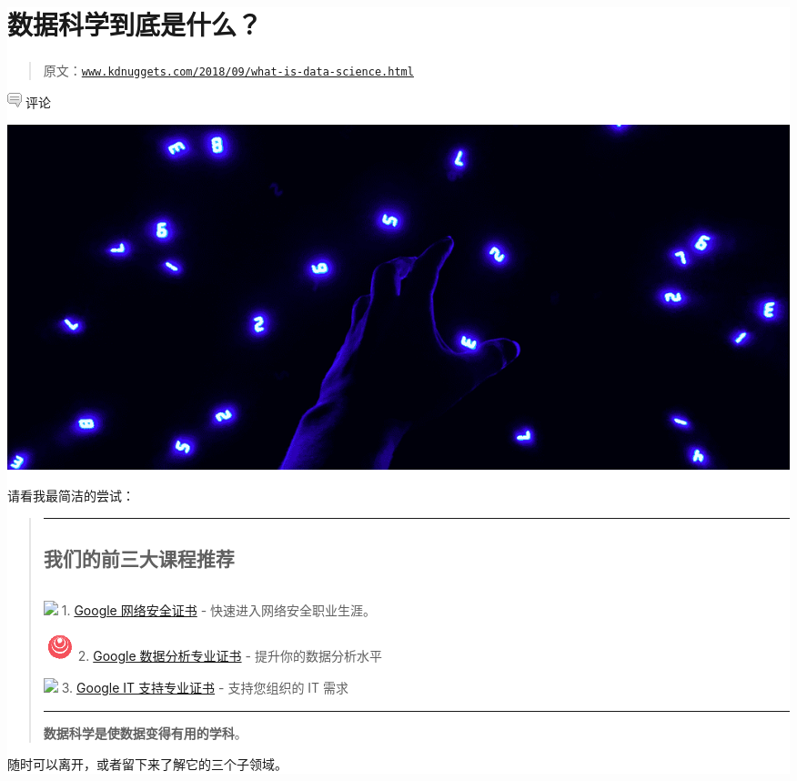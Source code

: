 # 数据科学到底是什么？

> 原文：[`www.kdnuggets.com/2018/09/what-is-data-science.html`](https://www.kdnuggets.com/2018/09/what-is-data-science.html)

![c](img/3d9c022da2d331bb56691a9617b91b90.png) 评论

![](img/56a195e2da2487d86cf0a146e6c5454d.png)

请看我最简洁的尝试：

> * * *
> 
> ## 我们的前三大课程推荐
> ## 
> ![](img/0244c01ba9267c002ef39d4907e0b8fb.png) 1\. [Google 网络安全证书](https://www.kdnuggets.com/google-cybersecurity) - 快速进入网络安全职业生涯。
> 
> ![](img/e225c49c3c91745821c8c0368bf04711.png) 2\. [Google 数据分析专业证书](https://www.kdnuggets.com/google-data-analytics) - 提升你的数据分析水平
> 
> ![](img/0244c01ba9267c002ef39d4907e0b8fb.png) 3\. [Google IT 支持专业证书](https://www.kdnuggets.com/google-itsupport) - 支持您组织的 IT 需求
> 
> * * *
> 
> **数据科学是使数据变得有用的学科**。

随时可以离开，或者留下来了解它的三个子领域。
